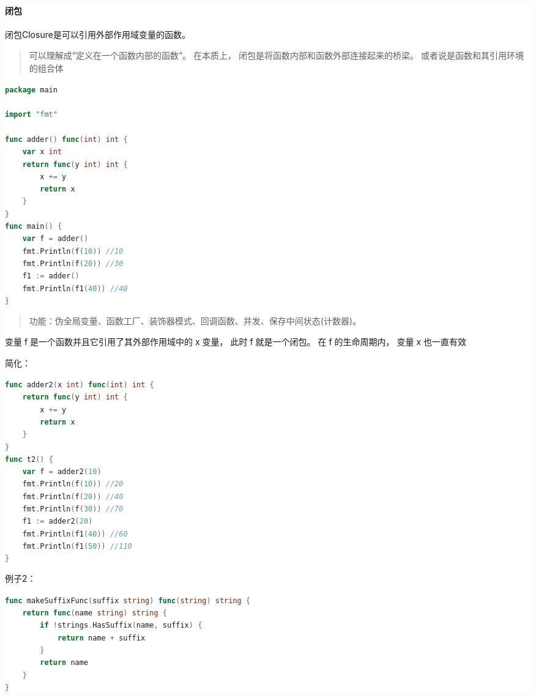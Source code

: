 #### 闭包

闭包Closure是可以引用外部作用域变量的函数。

> 可以理解成“定义在一个函数内部的函数“。 在本质上， 闭包是将函数内部和函数外部连接起来的桥梁。 或者说是函数和其引用环境的组合体  

```go
package main

import "fmt"

func adder() func(int) int {
	var x int
	return func(y int) int {
		x += y
		return x
	}
}
func main() {
	var f = adder()
	fmt.Println(f(10)) //10
	fmt.Println(f(20)) //30
	f1 := adder()
	fmt.Println(f1(40)) //40
}
```

> 功能：伪全局变量、函数工厂、装饰器模式、回调函数、并发、保存中间状态(计数器)。

变量 f 是一个函数并且它引用了其外部作用域中的 x 变量， 此时 f 就是一个闭包。 在 f 的生命周期内， 变量 x 也一直有效  

简化：

```go
func adder2(x int) func(int) int {
	return func(y int) int {
		x += y
		return x
	}
}
func t2() {
	var f = adder2(10)
	fmt.Println(f(10)) //20
	fmt.Println(f(20)) //40
	fmt.Println(f(30)) //70
	f1 := adder2(20)
	fmt.Println(f1(40)) //60
	fmt.Println(f1(50)) //110
}
```

例子2：

```go
func makeSuffixFunc(suffix string) func(string) string {
	return func(name string) string {
		if !strings.HasSuffix(name, suffix) {
			return name + suffix
		}
		return name
	}
}
```
